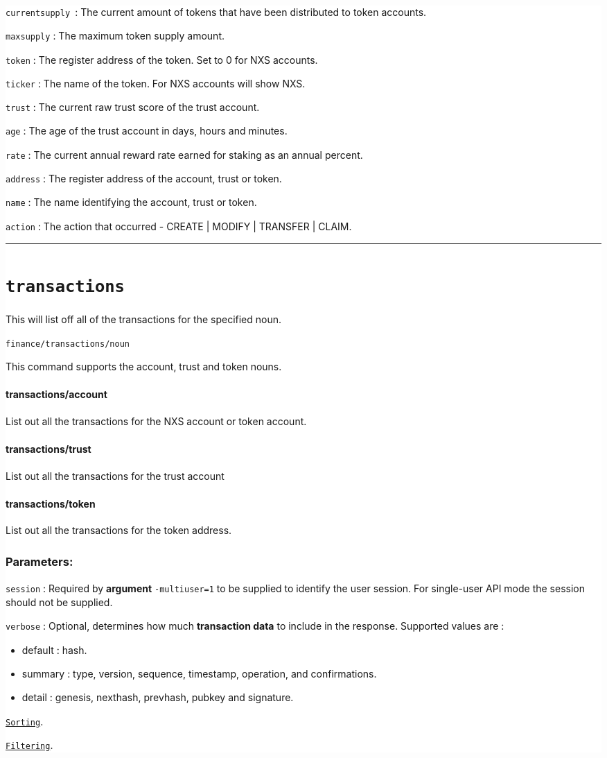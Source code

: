 `currentsupply `: The current amount of tokens that have been distributed to token accounts.

`maxsupply` : The maximum token supply amount.

`token` : The register address of the token. Set to 0 for NXS accounts. 

`ticker` : The name of the token. For NXS accounts will show NXS.

`trust` : The current raw trust score of the trust account.

`age` : The age of the trust account in days, hours and minutes.

`rate` : The current annual reward rate earned for staking as an annual percent.

`address` : The register address of the account, trust or token.

`name` : The name identifying the account, trust or token.

`action` : The action that occurred - CREATE | MODIFY | TRANSFER | CLAIM.

-----------------------------------

# <a name="transactions"></a> `transactions`

This will list off all of the transactions for the specified noun.

```
finance/transactions/noun
```

This command supports the account, trust and token nouns.

#### transactions/account

List out all the transactions for the NXS account or token account.

#### transactions/trust

List out all the transactions for the trust account

#### transactions/token

List out all the transactions for the token address.

### Parameters:

`session` : Required by **argument** `-multiuser=1` to be supplied to identify the user session. For single-user API mode the session should not be supplied. 

`verbose` : Optional, determines how much **transaction data** to include in the response. Supported values are :
- default : hash.

- summary : type, version, sequence, timestamp, operation, and confirmations.

- detail : genesis, nexthash, prevhash, pubkey and signature.

[`Sorting`](//docs/API/SORTING.MD).

[`Filtering`](/docs/API/FILTERING.MD).
